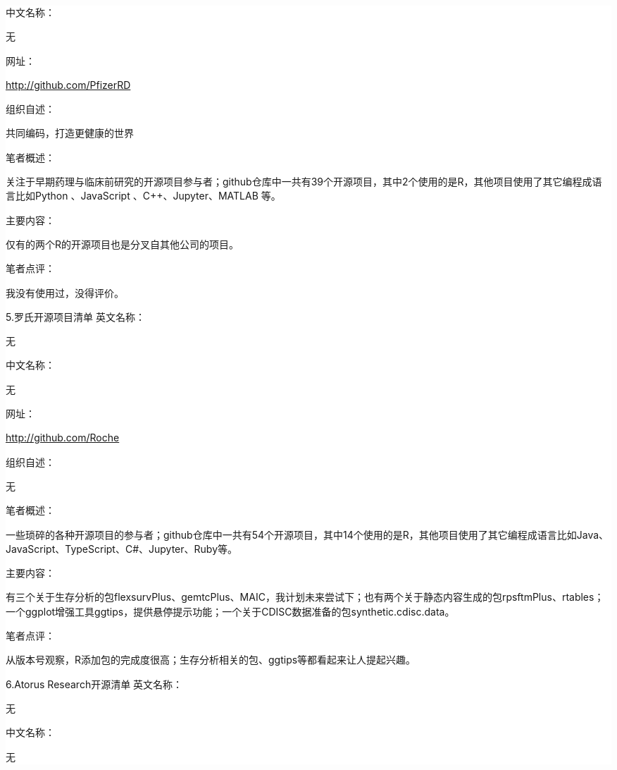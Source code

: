 中文名称：

无

网址：

http://github.com/PfizerRD

组织自述：

共同编码，打造更健康的世界

笔者概述：

关注于早期药理与临床前研究的开源项目参与者；github仓库中一共有39个开源项目，其中2个使用的是R，其他项目使用了其它编程成语言比如Python 、JavaScript 、C++、Jupyter、MATLAB 等。

主要内容：

仅有的两个R的开源项目也是分叉自其他公司的项目。

笔者点评：

我没有使用过，没得评价。

5.罗氏开源项目清单
英文名称：

无

中文名称：

无

网址：

http://github.com/Roche

组织自述：

无

笔者概述：

一些琐碎的各种开源项目的参与者；github仓库中一共有54个开源项目，其中14个使用的是R，其他项目使用了其它编程成语言比如Java、JavaScript、TypeScript、C#、Jupyter、Ruby等。

主要内容：

有三个关于生存分析的包flexsurvPlus、gemtcPlus、MAIC，我计划未来尝试下；也有两个关于静态内容生成的包rpsftmPlus、rtables；一个ggplot增强工具ggtips，提供悬停提示功能；一个关于CDISC数据准备的包synthetic.cdisc.data。

笔者点评：

从版本号观察，R添加包的完成度很高；生存分析相关的包、ggtips等都看起来让人提起兴趣。

6.Atorus Research开源清单
英文名称：

无

中文名称：

无

